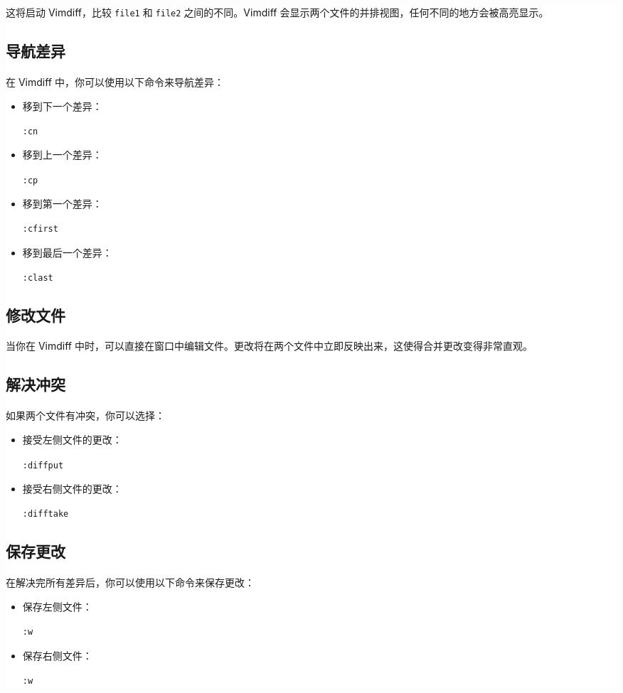 这将启动 Vimdiff，比较 `file1` 和 `file2` 之间的不同。Vimdiff 会显示两个文件的并排视图，任何不同的地方会被高亮显示。

## 导航差异

在 Vimdiff 中，你可以使用以下命令来导航差异：

- 移到下一个差异：
  ```bash
  :cn
  ```

- 移到上一个差异：
  ```bash
  :cp
  ```

- 移到第一个差异：
  ```bash
  :cfirst
  ```

- 移到最后一个差异：
  ```bash
  :clast
  ```

## 修改文件

当你在 Vimdiff 中时，可以直接在窗口中编辑文件。更改将在两个文件中立即反映出来，这使得合并更改变得非常直观。

## 解决冲突

如果两个文件有冲突，你可以选择：

- 接受左侧文件的更改：
  ```bash
  :diffput
  ```

- 接受右侧文件的更改：
  ```bash
  :difftake
  ```

## 保存更改

在解决完所有差异后，你可以使用以下命令来保存更改：

- 保存左侧文件：
  ```bash
  :w
  ```

- 保存右侧文件：
  ```bash
  :w
  ```
